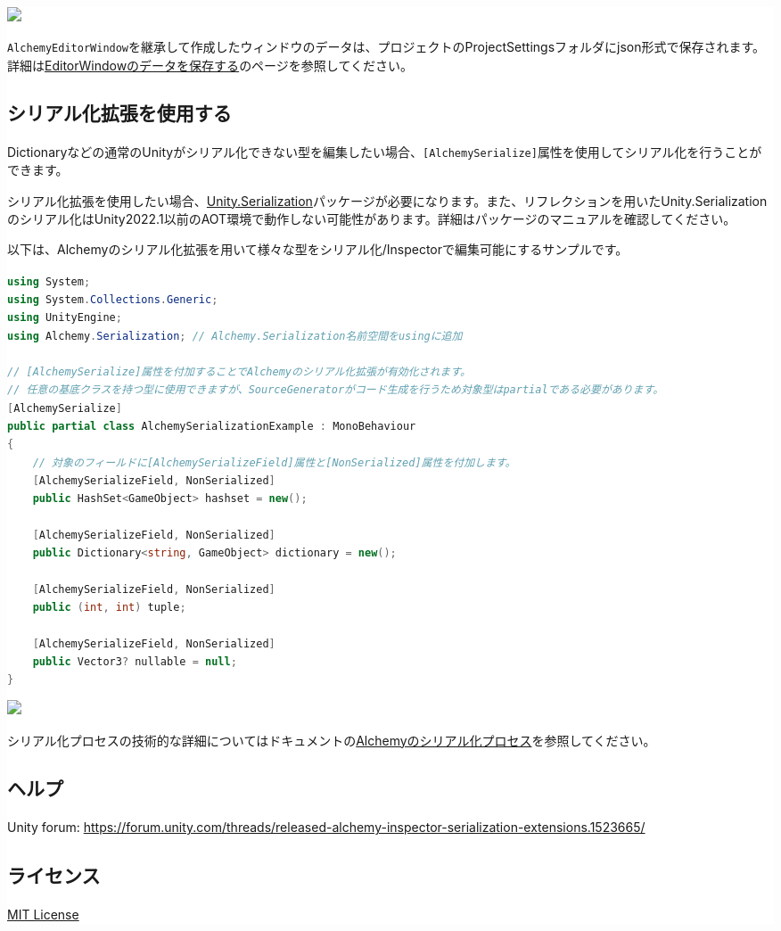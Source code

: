 <img src="https://github.com/annulusgames/Alchemy/blob/main/docs/images/img-editor-window.png" width="600">

`AlchemyEditorWindow`を継承して作成したウィンドウのデータは、プロジェクトのProjectSettingsフォルダにjson形式で保存されます。詳細は[EditorWindowのデータを保存する](https://annulusgames.github.io/Alchemy/articles/ja/saving-editor-window-data.html)のページを参照してください。

## シリアル化拡張を使用する

Dictionaryなどの通常のUnityがシリアル化できない型を編集したい場合、`[AlchemySerialize]`属性を使用してシリアル化を行うことができます。

シリアル化拡張を使用したい場合、[Unity.Serialization](https://docs.unity3d.com/Packages/com.unity.serialization@3.1/manual/index.html)パッケージが必要になります。また、リフレクションを用いたUnity.Serializationのシリアル化はUnity2022.1以前のAOT環境で動作しない可能性があります。詳細はパッケージのマニュアルを確認してください。

以下は、Alchemyのシリアル化拡張を用いて様々な型をシリアル化/Inspectorで編集可能にするサンプルです。

```cs
using System;
using System.Collections.Generic;
using UnityEngine;
using Alchemy.Serialization; // Alchemy.Serialization名前空間をusingに追加

// [AlchemySerialize]属性を付加することでAlchemyのシリアル化拡張が有効化されます。
// 任意の基底クラスを持つ型に使用できますが、SourceGeneratorがコード生成を行うため対象型はpartialである必要があります。
[AlchemySerialize]
public partial class AlchemySerializationExample : MonoBehaviour
{
    // 対象のフィールドに[AlchemySerializeField]属性と[NonSerialized]属性を付加します。
    [AlchemySerializeField, NonSerialized]
    public HashSet<GameObject> hashset = new();

    [AlchemySerializeField, NonSerialized]
    public Dictionary<string, GameObject> dictionary = new();

    [AlchemySerializeField, NonSerialized]
    public (int, int) tuple;

    [AlchemySerializeField, NonSerialized]
    public Vector3? nullable = null;
}
```

<img src="https://github.com/annulusgames/Alchemy/blob/main/docs/images/img-serialization-sample.png" width="600">

シリアル化プロセスの技術的な詳細についてはドキュメントの[Alchemyのシリアル化プロセス](https://annulusgames.github.io/Alchemy/articles/ja/alchemy-serialization-process.html)を参照してください。

## ヘルプ

Unity forum: https://forum.unity.com/threads/released-alchemy-inspector-serialization-extensions.1523665/

## ライセンス

[MIT License](LICENSE)

